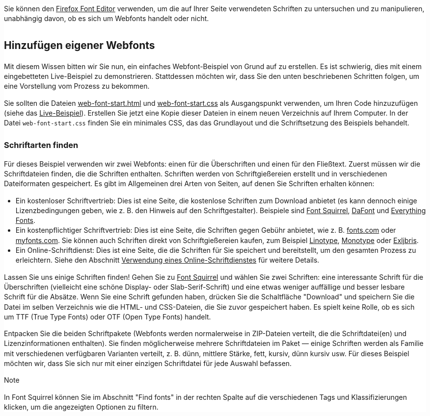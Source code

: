 Sie können den [Firefox Font Editor](https://firefox-source-docs.mozilla.org/devtools-user/page_inspector/how_to/edit_fonts/index.html) verwenden, um die auf Ihrer Seite verwendeten Schriften zu untersuchen und zu manipulieren, unabhängig davon, ob es sich um Webfonts handelt oder nicht.

## Hinzufügen eigener Webfonts

Mit diesem Wissen bitten wir Sie nun, ein einfaches Webfont-Beispiel von Grund auf zu erstellen. Es ist schwierig, dies mit einem eingebetteten Live-Beispiel zu demonstrieren. Stattdessen möchten wir, dass Sie den unten beschriebenen Schritten folgen, um eine Vorstellung vom Prozess zu bekommen.

Sie sollten die Dateien [web-font-start.html](https://github.com/mdn/learning-area/blob/main/css/styling-text/web-fonts/web-font-start.html) und [web-font-start.css](https://github.com/mdn/learning-area/blob/main/css/styling-text/web-fonts/web-font-start.css) als Ausgangspunkt verwenden, um Ihren Code hinzuzufügen (siehe das [Live-Beispiel](https://mdn.github.io/learning-area/css/styling-text/web-fonts/web-font-start.html)). Erstellen Sie jetzt eine Kopie dieser Dateien in einem neuen Verzeichnis auf Ihrem Computer. In der Datei `web-font-start.css` finden Sie ein minimales CSS, das das Grundlayout und die Schriftsetzung des Beispiels behandelt.

### Schriftarten finden

Für dieses Beispiel verwenden wir zwei Webfonts: einen für die Überschriften und einen für den Fließtext. Zuerst müssen wir die Schriftdateien finden, die die Schriften enthalten. Schriften werden von Schriftgießereien erstellt und in verschiedenen Dateiformaten gespeichert. Es gibt im Allgemeinen drei Arten von Seiten, auf denen Sie Schriften erhalten können:

- Ein kostenloser Schriftvertrieb: Dies ist eine Seite, die kostenlose Schriften zum Download anbietet (es kann dennoch einige Lizenzbedingungen geben, wie z. B. den Hinweis auf den Schriftgestalter). Beispiele sind [Font Squirrel](https://www.fontsquirrel.com/), [DaFont](https://www.dafont.com/) und [Everything Fonts](https://everythingfonts.com/).
- Ein kostenpflichtiger Schriftvertrieb: Dies ist eine Seite, die Schriften gegen Gebühr anbietet, wie z. B. [fonts.com](https://www.fonts.com/) oder [myfonts.com](https://www.myfonts.com/). Sie können auch Schriften direkt von Schriftgießereien kaufen, zum Beispiel [Linotype](https://www.linotype.com/), [Monotype](https://www.monotype.com/) oder [Exljbris](https://www.exljbris.com/).
- Ein Online-Schriftdienst: Dies ist eine Seite, die die Schriften für Sie speichert und bereitstellt, um den gesamten Prozess zu erleichtern. Siehe den Abschnitt [Verwendung eines Online-Schriftdienstes](#nutzung_eines_online-schriftdienstes) für weitere Details.

Lassen Sie uns einige Schriften finden! Gehen Sie zu [Font Squirrel](https://www.fontsquirrel.com/) und wählen Sie zwei Schriften: eine interessante Schrift für die Überschriften (vielleicht eine schöne Display- oder Slab-Serif-Schrift) und eine etwas weniger auffällige und besser lesbare Schrift für die Absätze. Wenn Sie eine Schrift gefunden haben, drücken Sie die Schaltfläche "Download" und speichern Sie die Datei im selben Verzeichnis wie die HTML- und CSS-Dateien, die Sie zuvor gespeichert haben. Es spielt keine Rolle, ob es sich um TTF (True Type Fonts) oder OTF (Open Type Fonts) handelt.

Entpacken Sie die beiden Schriftpakete (Webfonts werden normalerweise in ZIP-Dateien verteilt, die die Schriftdatei(en) und Lizenzinformationen enthalten). Sie finden möglicherweise mehrere Schriftdateien im Paket — einige Schriften werden als Familie mit verschiedenen verfügbaren Varianten verteilt, z. B. dünn, mittlere Stärke, fett, kursiv, dünn kursiv usw. Für dieses Beispiel möchten wir, dass Sie sich nur mit einer einzigen Schriftdatei für jede Auswahl befassen.

> [!NOTE]
> In Font Squirrel können Sie im Abschnitt "Find fonts" in der rechten Spalte auf die verschiedenen Tags und Klassifizierungen klicken, um die angezeigten Optionen zu filtern.
